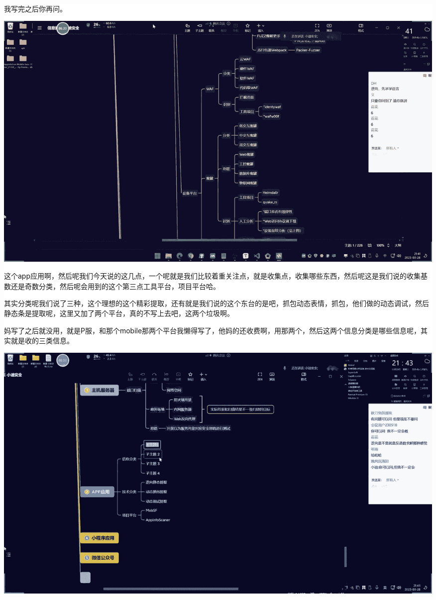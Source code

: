 我写完之后你再问。

![](img/0303c638292bbb693e93d8162714af17_359.png)

这个app应用啊，然后呢我们今天说的这几点，一个呢就是我们比较着重关注点，就是收集点，收集哪些东西，然后呢这是我们说的收集基数还是奇数分类，然后呢会用到的这个第三点工具平台，项目平台哈。

其实分类呢我们说了三种，这个理想的这个精彩提取，还有就是我们说的这个东台的是吧，抓包动态表情，抓包，他们做的动态调试，然后静态条是提取呢，这里又加了两个平台，真的不写上去吧，这两个垃圾啊。

妈写了之后就没用，就是P服，和那个mobile那两个平台我懒得写了，他妈的还收费啊，用那两个，然后这两个信息分类是哪些信息呢，其实就是收的三类信息。



![](img/0303c638292bbb693e93d8162714af17_361.png)
